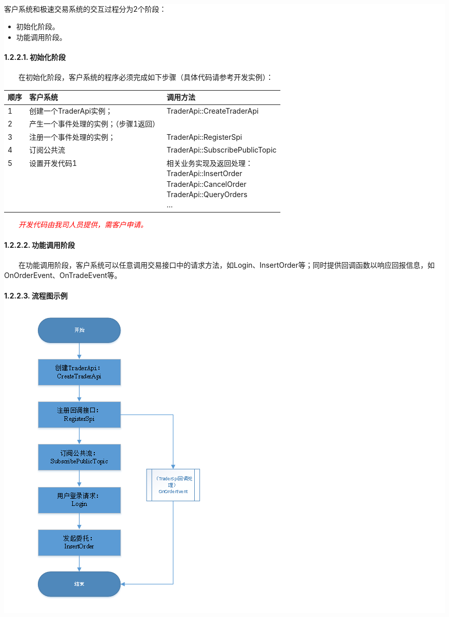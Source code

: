 客户系统和极速交易系统的交互过程分为2个阶段：

* 初始化阶段。
* 功能调用阶段。

#### 1.2.2.1. 初始化阶段

&emsp;&emsp;在初始化阶段，客户系统的程序必须完成如下步骤（具体代码请参考开发实例）：

|顺序    |客户系统    |调用方法|
|:------|:-----------|:-------|
|1    |创建一个TraderApi实例；              |TraderApi::CreateTraderApi
|2    |产生一个事件处理的实例；（步骤1返回）  |
|3    |注册一个事件处理的实例；              |TraderApi::RegisterSpi
|4    |订阅公共流                           |TraderApi::SubscribePublicTopic
|5    |设置开发代码1                        |相关业务实现及返回处理：<br/>TraderApi::InsertOrder<br/>TraderApi::CancelOrder<br/>TraderApi::QueryOrders <br/>…

&emsp;&emsp;<font color=red>*开发代码由我司人员提供，需客户申请。*</font>

#### 1.2.2.2. 功能调用阶段

&emsp;&emsp;在功能调用阶段，客户系统可以任意调用交易接口中的请求方法，如Login、InsertOrder等；同时提供回调函数以响应回报信息，如OnOrderEvent、OnTradeEvent等。

#### 1.2.2.3. 流程图示例

![avatar](_image/../_images/主流程.png)
